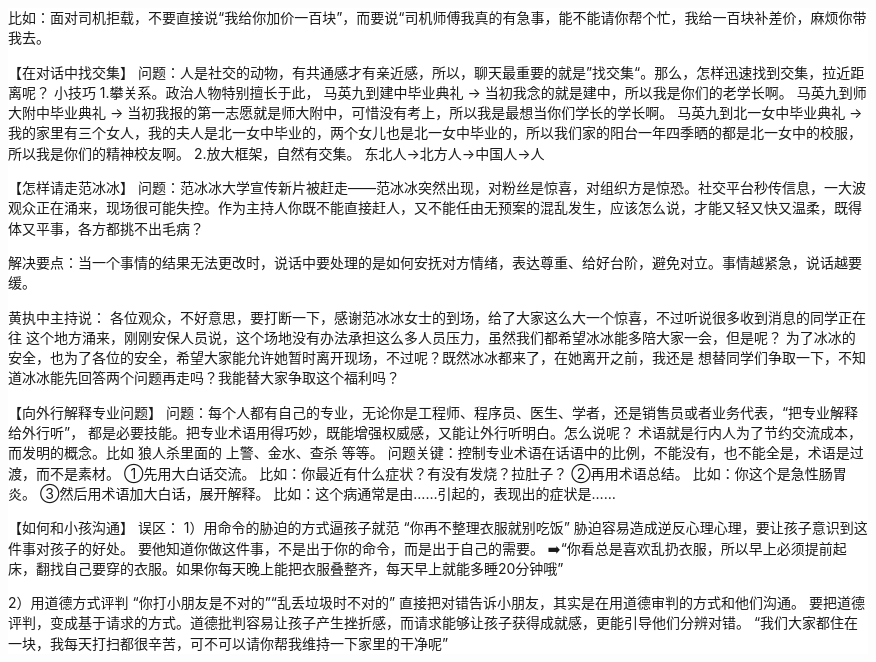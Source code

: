 
比如：面对司机拒载，不要直接说“我给你加价一百块”，而要说“司机师傅我真的有急事，能不能请你帮个忙，我给一百块补差价，麻烦你带我去。




【在对话中找交集】
问题：人是社交的动物，有共通感才有亲近感，所以，聊天最重要的就是”找交集“。那么，怎样迅速找到交集，拉近距离呢？
小技巧
1.攀关系。政治人物特别擅长于此，
马英九到建中毕业典礼 → 当初我念的就是建中，所以我是你们的老学长啊。
马英九到师大附中毕业典礼 → 当初我报的第一志愿就是师大附中，可惜没有考上，所以我是最想当你们学长的学长啊。
马英九到北一女中毕业典礼 → 我的家里有三个女人，我的夫人是北一女中毕业的，两个女儿也是北一女中毕业的，所以我们家的阳台一年四季晒的都是北一女中的校服，所以我是你们的精神校友啊。
2.放大框架，自然有交集。 东北人→北方人→中国人→人




【怎样请走范冰冰】
问题：范冰冰大学宣传新片被赶走——范冰冰突然出现，对粉丝是惊喜，对组织方是惊恐。社交平台秒传信息，一大波观众正在涌来，现场很可能失控。作为主持人你既不能直接赶人，又不能任由无预案的混乱发生，应该怎么说，才能又轻又快又温柔，既得体又平事，各方都挑不出毛病？


解决要点：当一个事情的结果无法更改时，说话中要处理的是如何安抚对方情绪，表达尊重、给好台阶，避免对立。事情越紧急，说话越要缓。


黄执中主持说：
各位观众，不好意思，要打断一下，感谢范冰冰女士的到场，给了大家这么大一个惊喜，不过听说很多收到消息的同学正在往
这个地方涌来，刚刚安保人员说，这个场地没有办法承担这么多人员压力，虽然我们都希望冰冰能多陪大家一会，但是呢？
为了冰冰的安全，也为了各位的安全，希望大家能允许她暂时离开现场，不过呢？既然冰冰都来了，在她离开之前，我还是
想替同学们争取一下，不知道冰冰能先回答两个问题再走吗？我能替大家争取这个福利吗？




【向外行解释专业问题】
问题：每个人都有自己的专业，无论你是工程师、程序员、医生、学者，还是销售员或者业务代表，“把专业解释给外行听”，
都是必要技能。把专业术语用得巧妙，既能增强权威感，又能让外行听明白。怎么说呢？
术语就是行内人为了节约交流成本，而发明的概念。比如 狼人杀里面的 上警、金水、查杀 等等。
问题关键：控制专业术语在话语中的比例，不能没有，也不能全是，术语是过渡，而不是素材。
①先用大白话交流。
比如：你最近有什么症状？有没有发烧？拉肚子？
②再用术语总结。
比如：你这个是急性肠胃炎。
③然后用术语加大白话，展开解释。
比如：这个病通常是由……引起的，表现出的症状是……


【如何和小孩沟通】
误区：
1）用命令的胁迫的方式逼孩子就范
“你再不整理衣服就别吃饭”
胁迫容易造成逆反心理心理，要让孩子意识到这件事对孩子的好处。
要他知道你做这件事，不是出于你的命令，而是出于自己的需要。
➡️“你看总是喜欢乱扔衣服，所以早上必须提前起床，翻找自己要穿的衣服。如果你每天晚上能把衣服叠整齐，每天早上就能多睡20分钟哦”


2）用道德方式评判
“你打小朋友是不对的”“乱丢垃圾时不对的”
直接把对错告诉小朋友，其实是在用道德审判的方式和他们沟通。
要把道德评判，变成基于请求的方式。道德批判容易让孩子产生挫折感，而请求能够让孩子获得成就感，更能引导他们分辨对错。
“我们大家都住在一块，我每天打扫都很辛苦，可不可以请你帮我维持一下家里的干净呢”
